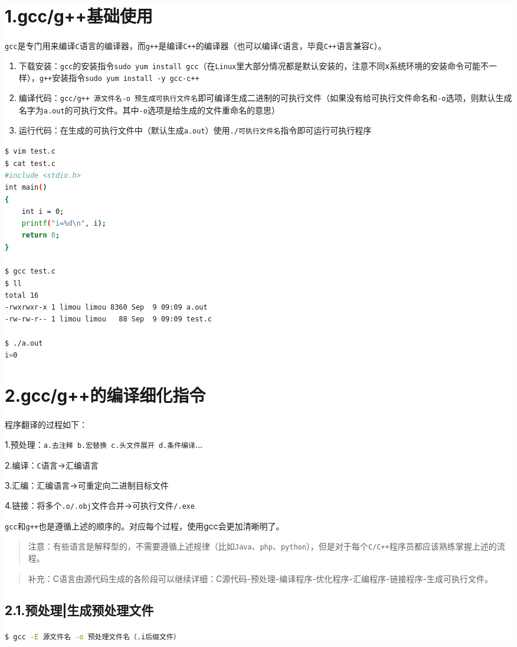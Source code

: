 1.gcc/g++基础使用
=====================

`gcc`是专门用来编译`C`语言的编译器，而`g++`是编译`C++`的编译器（也可以编译`C`语言，毕竟`C++`语言兼容`C`）。

1. 下载安装：`gcc`的安装指令`sudo yum install gcc`（在`Linux`里大部分情况都是默认安装的，注意不同x系统环境的安装命令可能不一样），`g++`安装指令`sudo yum install -y gcc-c++`

2. 编译代码：`gcc/g++ 源文件名-o 预生成可执行文件名`即可编译生成二进制的可执行文件（如果没有给可执行文件命名和`-o`选项，则默认生成名字为`a.out`的可执行文件。其中`-o`选项是给生成的文件重命名的意思）

3. 运行代码：在生成的可执行文件中（默认生成`a.out`）使用`./可执行文件名`指令即可运行可执行程序

```bash
$ vim test.c
$ cat test.c
#include <stdio.h>
int main()
{
    int i = 0;
    printf("i=%d\n", i);
    return 0;
}

$ gcc test.c
$ ll
total 16
-rwxrwxr-x 1 limou limou 8360 Sep  9 09:09 a.out
-rw-rw-r-- 1 limou limou   88 Sep  9 09:09 test.c

$ ./a.out
i=0
```

# 2.gcc/g++的编译细化指令

程序翻译的过程如下：

1.预处理：`a.去注释 b.宏替换 c.头文件展开 d.条件编译`...

2.编译：`C`语言->汇编语言

3.汇编：汇编语言->可重定向二进制目标文件

4.链接：将多个`.o/.obj`文件合并->可执行文件`/.exe`

`gcc`和`g++`也是遵循上述的顺序的。对应每个过程，使用gcc会更加清晰明了。

> 注意：有些语言是解释型的，不需要遵循上述规律（比如`Java`、`php`、`python`），但是对于每个`C/C++`程序员都应该熟练掌握上述的流程。

> 补充：C语言由源代码生成的各阶段可以继续详细：C源代码-预处理-编译程序-优化程序-汇编程序-链接程序-生成可执行文件。

## 2.1.预处理|生成预处理文件

```bash
$ gcc -E 源文件名 -o 预处理文件名（.i后缀文件）
```
